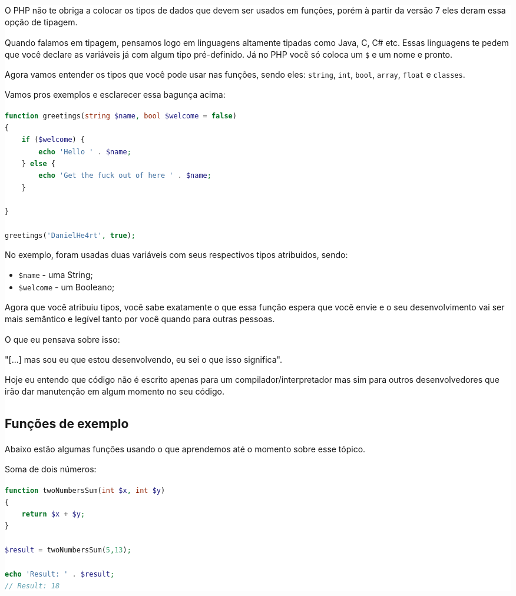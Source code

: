 O PHP não te obriga a colocar os tipos de dados que devem ser usados em funções, porém à partir da versão 7 eles deram essa opção de tipagem.

Quando falamos em tipagem, pensamos logo em linguagens altamente tipadas como Java, C, C# etc. Essas linguagens te pedem que você declare as variáveis já com algum tipo pré-definido. Já no PHP vocẽ só coloca um `$` e um nome e pronto.

Agora vamos entender os tipos que você pode usar nas funções, sendo eles: `string`, `int`, `bool`, `array`, `float` e `classes`.

Vamos pros exemplos e esclarecer essa bagunça acima:

```php
function greetings(string $name, bool $welcome = false)
{
    if ($welcome) {
        echo 'Hello ' . $name;
    } else {
        echo 'Get the fuck out of here ' . $name;
    }

}

greetings('DanielHe4rt', true);
```

No exemplo, foram usadas duas variáveis com seus respectivos tipos atribuidos, sendo:

- `$name` - uma String;
- `$welcome` - um Booleano;

Agora que você atribuiu tipos, você sabe exatamente o que essa função espera que você envie e o seu desenvolvimento vai ser mais semântico e legível tanto por você quando para outras pessoas.

O que eu pensava sobre isso:

"[...] mas sou eu que estou desenvolvendo, eu sei o que isso significa".

Hoje eu entendo que código não é escrito apenas para um compilador/interpretador mas sim para outros desenvolvedores que irão dar manutenção em algum momento no seu código.

## Funções de exemplo

Abaixo estão algumas funções usando o que aprendemos até o momento sobre esse tópico.

Soma de dois números:

```php
function twoNumbersSum(int $x, int $y)
{
    return $x + $y;
}

$result = twoNumbersSum(5,13);

echo 'Result: ' . $result;
// Result: 18
```
